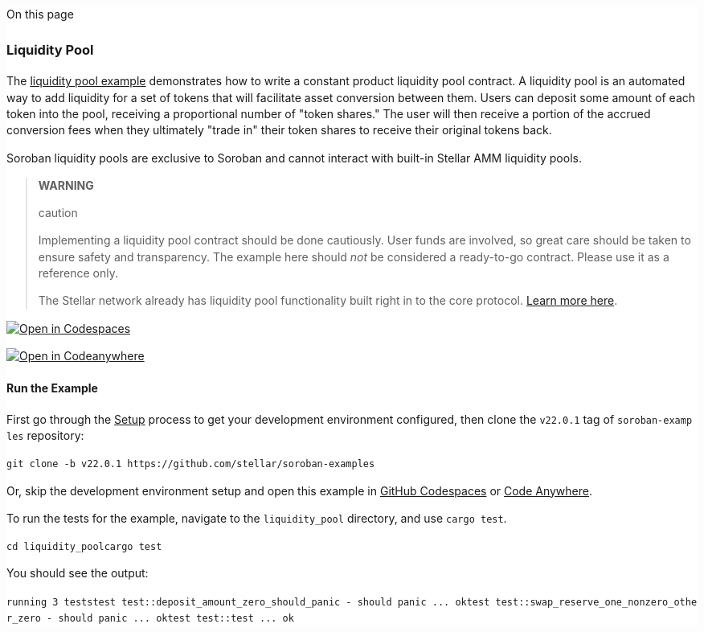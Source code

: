 On this page

### Liquidity Pool

The [liquidity pool example](https://github.com/stellar/soroban-examples/tree/v22.0.1/liquidity_pool) demonstrates how to write a constant product liquidity pool contract. A liquidity pool is an automated way to add liquidity for a set of tokens that will facilitate asset conversion between them. Users can deposit some amount of each token into the pool, receiving a proportional number of "token shares." The user will then receive a portion of the accrued conversion fees when they ultimately "trade in" their token shares to receive their original tokens back.

Soroban liquidity pools are exclusive to Soroban and cannot interact with built-in Stellar AMM liquidity pools.

> **WARNING**
>
> caution
>
> Implementing a liquidity pool contract should be done cautiously. User funds are involved, so great care should be taken to ensure safety and transparency. The example here should _not_ be considered a ready-to-go contract. Please use it as a reference only.
>
> The Stellar network already has liquidity pool functionality built right in to the core protocol. [Learn more here](/docs/learn/encyclopedia/sdex/liquidity-on-stellar-sdex-liquidity-pools).

[![Open in Codespaces](https://github.com/codespaces/badge.svg)](https://github.com/codespaces/new?repo=stellar/soroban-examples&editor=web)

[![Open in Codeanywhere](https://codeanywhere.com/img/open-in-codeanywhere-btn.svg)](https://app.codeanywhere.com/#https://github.com/stellar/soroban-examples)

#### Run the Example[​](#run-the-example "Direct link to Run the Example")

First go through the [Setup](/docs/build/smart-contracts/getting-started/setup) process to get your development environment configured, then clone the `v22.0.1` tag of `soroban-examples` repository:

```
git clone -b v22.0.1 https://github.com/stellar/soroban-examples
```

Or, skip the development environment setup and open this example in [GitHub Codespaces](https://github.com/codespaces/new?repo=stellar/soroban-examples&editor=web) or [Code Anywhere](https://app.codeanywhere.com/#https://github.com/stellar/soroban-examples).

To run the tests for the example, navigate to the `liquidity_pool` directory, and use `cargo test`.

```
cd liquidity_poolcargo test
```

You should see the output:

```
running 3 teststest test::deposit_amount_zero_should_panic - should panic ... oktest test::swap_reserve_one_nonzero_other_zero - should panic ... oktest test::test ... ok
```
